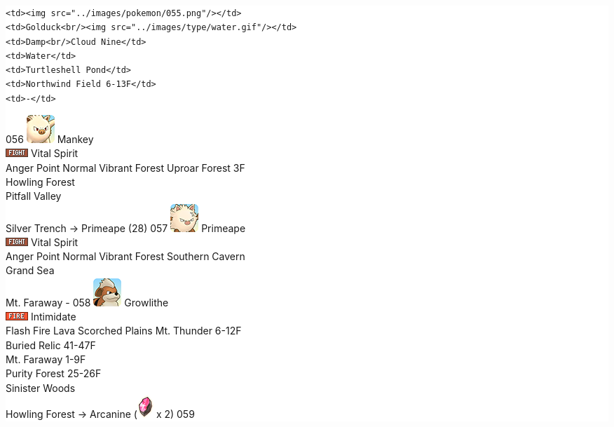     <td><img src="../images/pokemon/055.png"/></td>
    <td>Golduck<br/><img src="../images/type/water.gif"/></td>
    <td>Damp<br/>Cloud Nine</td>
    <td>Water</td>
    <td>Turtleshell Pond</td>
    <td>Northwind Field 6-13F</td>
    <td>-</td>
  </tr>
  <tr>
    <td>056</td>
    <td><img src="../images/pokemon/056.png"/></td>
    <td>Mankey<br/><img src="../images/type/fighting.gif"/></td>
    <td>Vital Spirit<br/>Anger Point</td>
    <td>Normal</td>
    <td>Vibrant Forest</td>
    <td>Uproar Forest 3F<br/><span class="redText">Howling Forest</span><br/><span class="redText">Pitfall Valley</span><br/><span class="redText">Silver Trench</span></td>
    <td>→ Primeape (28)</td>
  </tr>
  <tr>
    <td>057</td>
    <td><img src="../images/pokemon/057.png"/></td>
    <td>Primeape<br/><img src="../images/type/fighting.gif"/></td>
    <td>Vital Spirit<br/>Anger Point</td>
    <td>Normal</td>
    <td>Vibrant Forest</td>
    <td><span class="redText">Southern Cavern</span><br/><span class="redText">Grand Sea</span><br/><span class="redText">Mt. Faraway</span></td>
    <td>-</td>
  </tr>
  <tr>
    <td>058</td>
    <td><img src="../images/pokemon/058.png"/></td>
    <td>Growlithe<br/><img src="../images/type/fire.gif"/></td>
    <td>Intimidate<br/>Flash Fire</td>
    <td>Lava</td>
    <td>Scorched Plains</td>
    <td>Mt. Thunder 6-12F<br/>Buried Relic 41-47F<br/>Mt. Faraway 1-9F<br/>Purity Forest 25-26F<br/><span class="redText">Sinister Woods</span><br/><span class="item">Howling Forest</span></td>
    <td class="evolution">→ Arcanine (<img src="../images/items/evolution_crystal.png"/> x 2)</td>
  </tr>
  <tr>
    <td>059</td>
